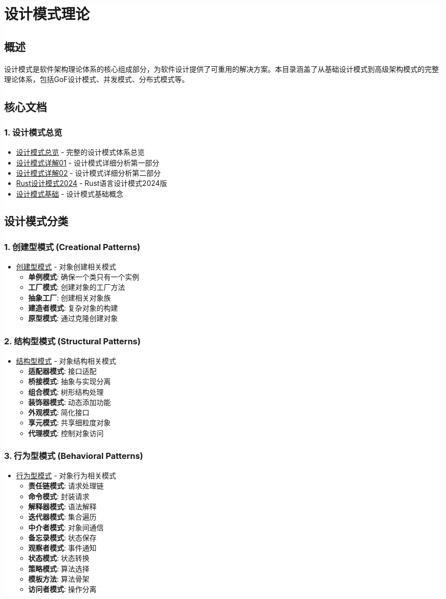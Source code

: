 # 设计模式理论

## 概述

设计模式是软件架构理论体系的核心组成部分，为软件设计提供了可重用的解决方案。本目录涵盖了从基础设计模式到高级架构模式的完整理论体系，包括GoF设计模式、并发模式、分布式模式等。

## 核心文档

### 1. 设计模式总览

- [设计模式总览](design_pattern.md) - 完整的设计模式体系总览
- [设计模式详解01](design_pattern_01.md) - 设计模式详细分析第一部分
- [设计模式详解02](design_pattern_02.md) - 设计模式详细分析第二部分
- [Rust设计模式2024](rust_2024.md) - Rust语言设计模式2024版
- [设计模式基础](0.md) - 设计模式基础概念

## 设计模式分类

### 1. 创建型模式 (Creational Patterns)

- [创建型模式](dp1_creational_patterns/) - 对象创建相关模式
  - **单例模式**: 确保一个类只有一个实例
  - **工厂模式**: 创建对象的工厂方法
  - **抽象工厂**: 创建相关对象族
  - **建造者模式**: 复杂对象的构建
  - **原型模式**: 通过克隆创建对象

### 2. 结构型模式 (Structural Patterns)

- [结构型模式](dp2_structural_patterns/) - 对象结构相关模式
  - **适配器模式**: 接口适配
  - **桥接模式**: 抽象与实现分离
  - **组合模式**: 树形结构处理
  - **装饰器模式**: 动态添加功能
  - **外观模式**: 简化接口
  - **享元模式**: 共享细粒度对象
  - **代理模式**: 控制对象访问

### 3. 行为型模式 (Behavioral Patterns)

- [行为型模式](dp3_behavioral_patterns/) - 对象行为相关模式
  - **责任链模式**: 请求处理链
  - **命令模式**: 封装请求
  - **解释器模式**: 语法解释
  - **迭代器模式**: 集合遍历
  - **中介者模式**: 对象间通信
  - **备忘录模式**: 状态保存
  - **观察者模式**: 事件通知
  - **状态模式**: 状态转换
  - **策略模式**: 算法选择
  - **模板方法**: 算法骨架
  - **访问者模式**: 操作分离
